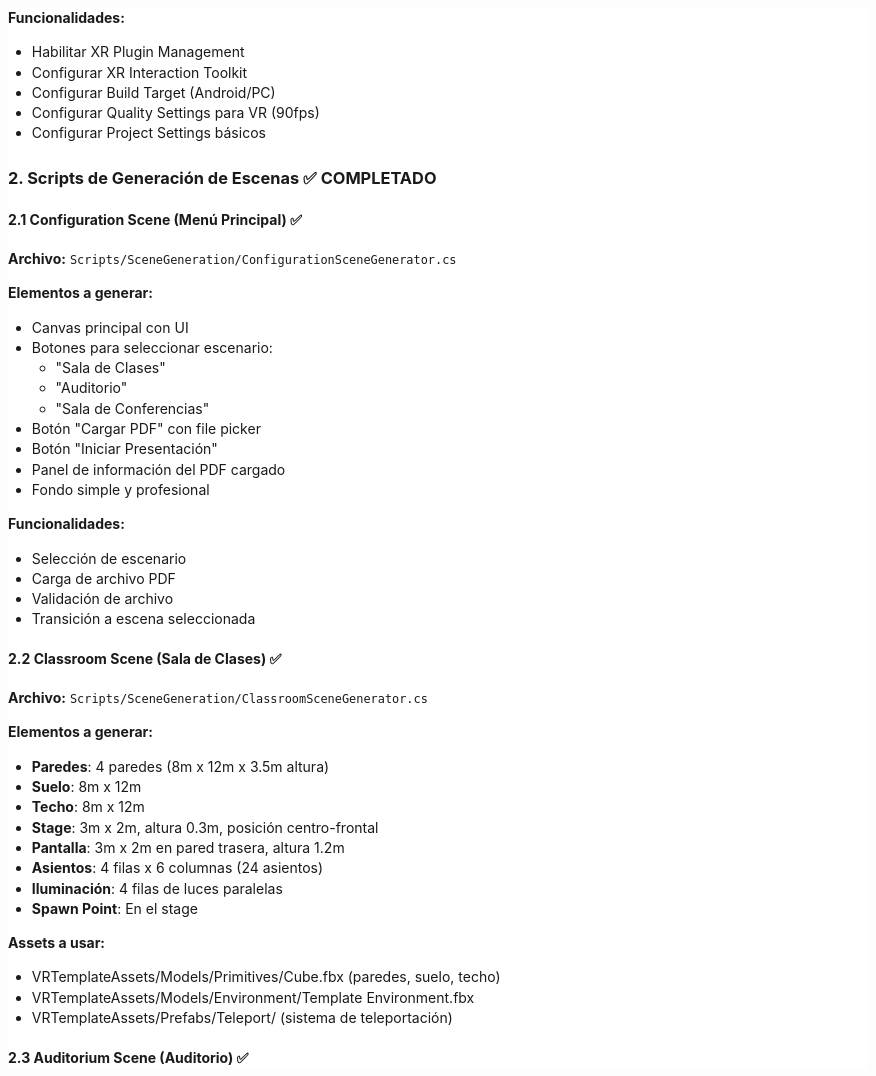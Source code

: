 **Funcionalidades:**

- Habilitar XR Plugin Management
- Configurar XR Interaction Toolkit
- Configurar Build Target (Android/PC)
- Configurar Quality Settings para VR (90fps)
- Configurar Project Settings básicos

### 2. Scripts de Generación de Escenas ✅ COMPLETADO

#### 2.1 Configuration Scene (Menú Principal) ✅

**Archivo:** `Scripts/SceneGeneration/ConfigurationSceneGenerator.cs`

**Elementos a generar:**

- Canvas principal con UI
- Botones para seleccionar escenario:
  - "Sala de Clases"
  - "Auditorio"
  - "Sala de Conferencias"
- Botón "Cargar PDF" con file picker
- Botón "Iniciar Presentación"
- Panel de información del PDF cargado
- Fondo simple y profesional

**Funcionalidades:**

- Selección de escenario
- Carga de archivo PDF
- Validación de archivo
- Transición a escena seleccionada

#### 2.2 Classroom Scene (Sala de Clases) ✅

**Archivo:** `Scripts/SceneGeneration/ClassroomSceneGenerator.cs`

**Elementos a generar:**

- **Paredes**: 4 paredes (8m x 12m x 3.5m altura)
- **Suelo**: 8m x 12m
- **Techo**: 8m x 12m
- **Stage**: 3m x 2m, altura 0.3m, posición centro-frontal
- **Pantalla**: 3m x 2m en pared trasera, altura 1.2m
- **Asientos**: 4 filas x 6 columnas (24 asientos)
- **Iluminación**: 4 filas de luces paralelas
- **Spawn Point**: En el stage

**Assets a usar:**

- VRTemplateAssets/Models/Primitives/Cube.fbx (paredes, suelo, techo)
- VRTemplateAssets/Models/Environment/Template Environment.fbx
- VRTemplateAssets/Prefabs/Teleport/ (sistema de teleportación)

#### 2.3 Auditorium Scene (Auditorio) ✅
